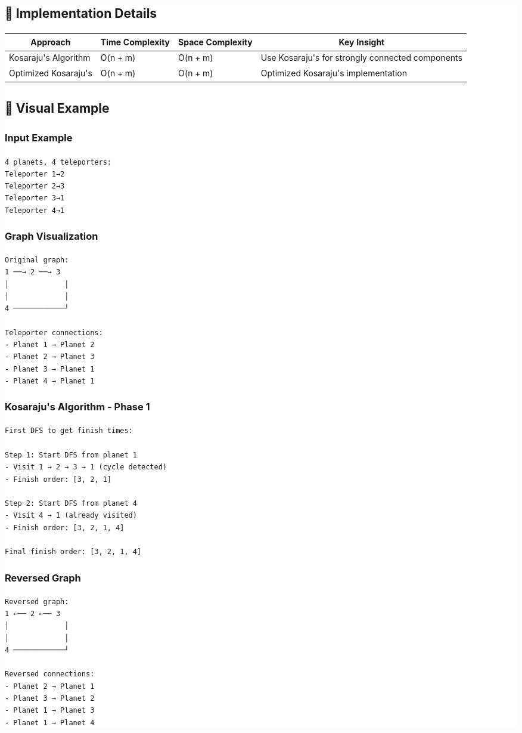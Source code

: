 ## 🔧 Implementation Details

| Approach | Time Complexity | Space Complexity | Key Insight |
|----------|----------------|------------------|-------------|
| Kosaraju's Algorithm | O(n + m) | O(n + m) | Use Kosaraju's for strongly connected components |
| Optimized Kosaraju's | O(n + m) | O(n + m) | Optimized Kosaraju's implementation |

## 🎨 Visual Example

### Input Example
```
4 planets, 4 teleporters:
Teleporter 1→2
Teleporter 2→3
Teleporter 3→1
Teleporter 4→1
```

### Graph Visualization
```
Original graph:
1 ──→ 2 ──→ 3
│             │
│             │
4 ────────────┘

Teleporter connections:
- Planet 1 → Planet 2
- Planet 2 → Planet 3
- Planet 3 → Planet 1
- Planet 4 → Planet 1
```

### Kosaraju's Algorithm - Phase 1
```
First DFS to get finish times:

Step 1: Start DFS from planet 1
- Visit 1 → 2 → 3 → 1 (cycle detected)
- Finish order: [3, 2, 1]

Step 2: Start DFS from planet 4
- Visit 4 → 1 (already visited)
- Finish order: [3, 2, 1, 4]

Final finish order: [3, 2, 1, 4]
```

### Reversed Graph
```
Reversed graph:
1 ←── 2 ←── 3
│             │
│             │
4 ────────────┘

Reversed connections:
- Planet 2 → Planet 1
- Planet 3 → Planet 2
- Planet 1 → Planet 3
- Planet 1 → Planet 4
```